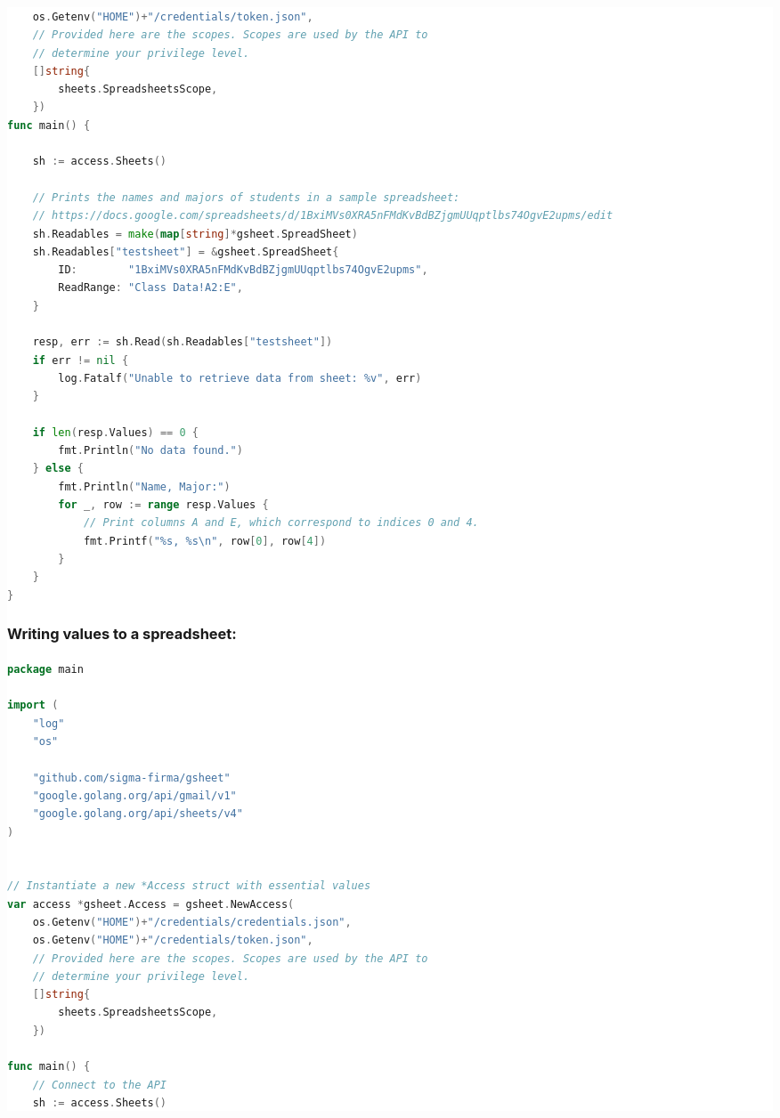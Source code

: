 ```go
	os.Getenv("HOME")+"/credentials/token.json",
    // Provided here are the scopes. Scopes are used by the API to 
    // determine your privilege level. 
	[]string{
		sheets.SpreadsheetsScope,
	})
func main() {

	sh := access.Sheets()

	// Prints the names and majors of students in a sample spreadsheet:
	// https://docs.google.com/spreadsheets/d/1BxiMVs0XRA5nFMdKvBdBZjgmUUqptlbs74OgvE2upms/edit
	sh.Readables = make(map[string]*gsheet.SpreadSheet)
	sh.Readables["testsheet"] = &gsheet.SpreadSheet{
		ID:        "1BxiMVs0XRA5nFMdKvBdBZjgmUUqptlbs74OgvE2upms",
		ReadRange: "Class Data!A2:E",
	}

	resp, err := sh.Read(sh.Readables["testsheet"])
	if err != nil {
		log.Fatalf("Unable to retrieve data from sheet: %v", err)
	}

	if len(resp.Values) == 0 {
		fmt.Println("No data found.")
	} else {
		fmt.Println("Name, Major:")
		for _, row := range resp.Values {
			// Print columns A and E, which correspond to indices 0 and 4.
			fmt.Printf("%s, %s\n", row[0], row[4])
		}
	}
}
```

### Writing values to a spreadsheet:

```go
package main

import (
	"log"
	"os"

	"github.com/sigma-firma/gsheet"
	"google.golang.org/api/gmail/v1"
	"google.golang.org/api/sheets/v4"
)


// Instantiate a new *Access struct with essential values
var access *gsheet.Access = gsheet.NewAccess(
	os.Getenv("HOME")+"/credentials/credentials.json",
	os.Getenv("HOME")+"/credentials/token.json",
    // Provided here are the scopes. Scopes are used by the API to 
    // determine your privilege level. 
	[]string{
		sheets.SpreadsheetsScope,
	})

func main() {
	// Connect to the API
	sh := access.Sheets()
```

[//]: # (Copyright [c] 2025 sigma-firma)
[//]: # (Permission is hereby granted, free of charge, to any person obtaining a copy)
[//]: # (of this software and associated documentation files [the "Software"], to deal)
[//]: # (in the Software without restriction, including without limitation the rights)
[//]: # (to use, copy, modify, merge, publish, distribute, sublicense, and/or sell)
[//]: # (copies of the Software, and to permit persons to whom the Software is)
[//]: # (furnished to do so, subject to the following conditions:)
[//]: # (The above copyright notice and this permission notice shall be included in all)
[//]: # (copies or substantial portions of the Software.)
[//]: # (THE SOFTWARE IS PROVIDED "AS IS", WITHOUT WARRANTY OF ANY KIND, EXPRESS OR)
[//]: # (IMPLIED, INCLUDING BUT NOT LIMITED TO THE WARRANTIES OF MERCHANTABILITY,)
[//]: # (FITNESS FOR A PARTICULAR PURPOSE AND NONINFRINGEMENT. IN NO EVENT SHALL THE)
[//]: # (AUTHORS OR COPYRIGHT HOLDERS BE LIABLE FOR ANY CLAIM, DAMAGES OR OTHER)
[//]: # (LIABILITY, WHETHER IN AN ACTION OF CONTRACT, TORT OR OTHERWISE, ARISING FROM,)
[//]: # (OUT OF OR IN CONNECTION WITH THE SOFTWARE OR THE USE OR OTHER DEALINGS IN THE)
[//]: # (SOFTWARE.)